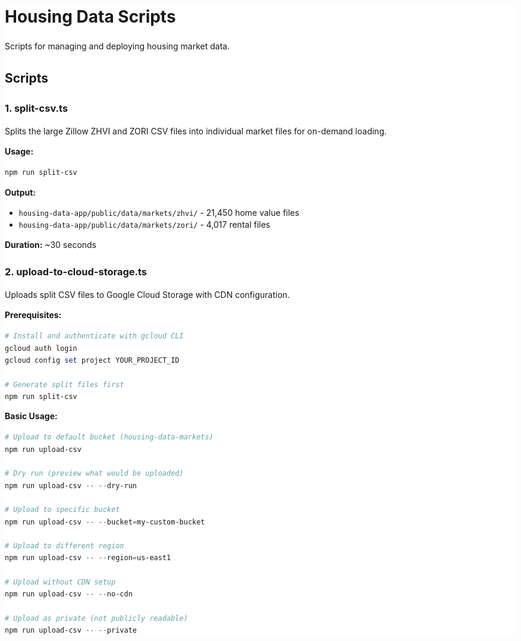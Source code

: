 # Housing Data Scripts

Scripts for managing and deploying housing market data.

## Scripts

### 1. split-csv.ts

Splits the large Zillow ZHVI and ZORI CSV files into individual market files for on-demand loading.

**Usage:**
```powershell
npm run split-csv
```

**Output:**
- `housing-data-app/public/data/markets/zhvi/` - 21,450 home value files
- `housing-data-app/public/data/markets/zori/` - 4,017 rental files

**Duration:** ~30 seconds

### 2. upload-to-cloud-storage.ts

Uploads split CSV files to Google Cloud Storage with CDN configuration.

**Prerequisites:**
```powershell
# Install and authenticate with gcloud CLI
gcloud auth login
gcloud config set project YOUR_PROJECT_ID

# Generate split files first
npm run split-csv
```

**Basic Usage:**
```powershell
# Upload to default bucket (housing-data-markets)
npm run upload-csv

# Dry run (preview what would be uploaded)
npm run upload-csv -- --dry-run

# Upload to specific bucket
npm run upload-csv -- --bucket=my-custom-bucket

# Upload to different region
npm run upload-csv -- --region=us-east1

# Upload without CDN setup
npm run upload-csv -- --no-cdn

# Upload as private (not publicly readable)
npm run upload-csv -- --private
```
